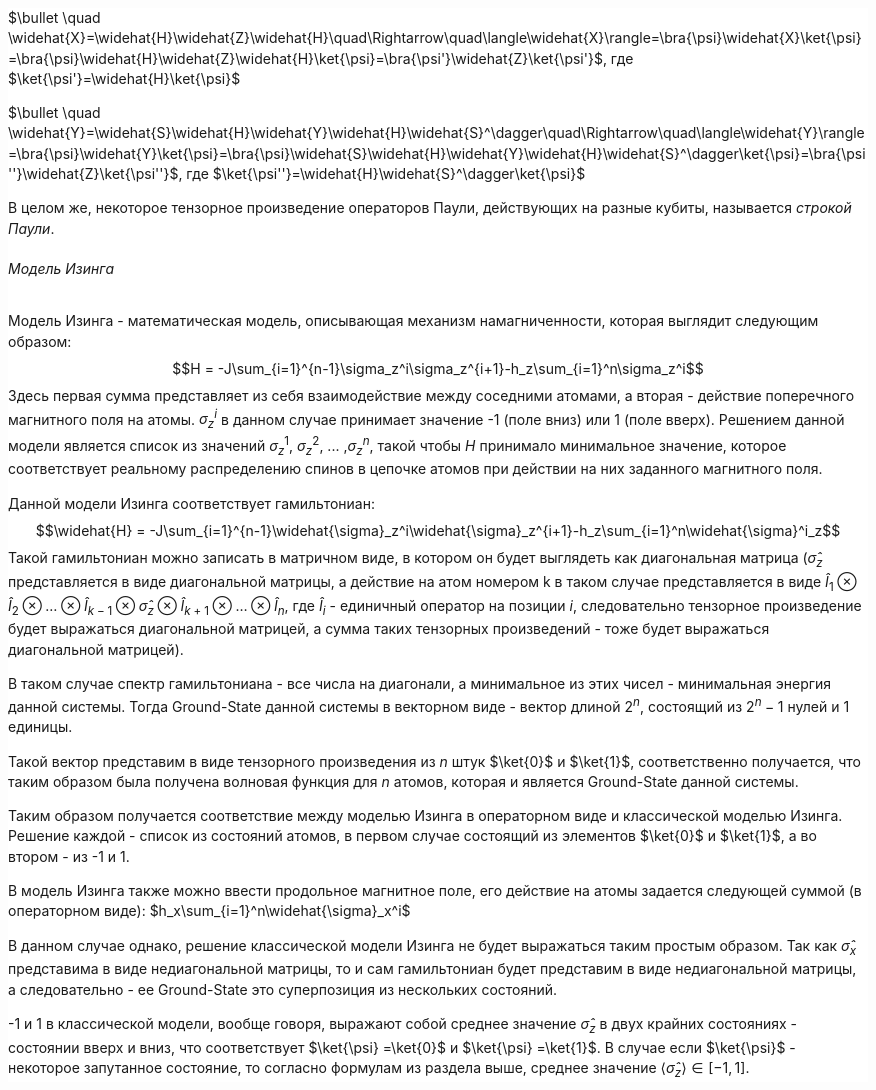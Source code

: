 $\bullet \quad \widehat{X}=\widehat{H}\widehat{Z}\widehat{H}\quad\Rightarrow\quad\langle\widehat{X}\rangle=\bra{\psi}\widehat{X}\ket{\psi}=\bra{\psi}\widehat{H}\widehat{Z}\widehat{H}\ket{\psi}=\bra{\psi'}\widehat{Z}\ket{\psi'}$, где $\ket{\psi'}=\widehat{H}\ket{\psi}$

$\bullet \quad \widehat{Y}=\widehat{S}\widehat{H}\widehat{Y}\widehat{H}\widehat{S}^\dagger\quad\Rightarrow\quad\langle\widehat{Y}\rangle=\bra{\psi}\widehat{Y}\ket{\psi}=\bra{\psi}\widehat{S}\widehat{H}\widehat{Y}\widehat{H}\widehat{S}^\dagger\ket{\psi}=\bra{\psi''}\widehat{Z}\ket{\psi''}$, где $\ket{\psi''}=\widehat{H}\widehat{S}^\dagger\ket{\psi}$

В целом же, некоторое тензорное произведение операторов Паули, действующих на разные кубиты, называется *строкой Паули*.
###### Модель Изинга

Модель Изинга - математическая модель, описывающая механизм намагниченности, которая выглядит следующим образом:
$$H = -J\sum_{i=1}^{n-1}\sigma_z^i\sigma_z^{i+1}-h_z\sum_{i=1}^n\sigma_z^i$$
Здесь первая сумма представляет из себя взаимодействие между соседними атомами, а вторая - действие поперечного магнитного поля на атомы. $\sigma_z^i$ в данном случае принимает значение -1 (поле вниз) или 1 (поле вверх). Решением данной модели является список из значений $\sigma_z^1$, $\sigma_z^2$, ... ,$\sigma_z^n$, такой чтобы $H$ принимало минимальное значение, которое соответствует реальному распределению спинов в цепочке атомов при действии на них заданного магнитного поля.

Данной модели Изинга соответствует гамильтониан:$$\widehat{H} = -J\sum_{i=1}^{n-1}\widehat{\sigma}_z^i\widehat{\sigma}_z^{i+1}-h_z\sum_{i=1}^n\widehat{\sigma}^i_z$$Такой гамильтониан можно записать в матричном виде, в котором он будет выглядеть как диагональная матрица ($\widehat{\sigma}_z$ представляется в виде диагональной матрицы, а действие на атом номером k в таком случае представляется в виде $\widehat{I}_1\otimes{}\widehat{I}_2\otimes{}\ldots\otimes{}\widehat{I}_{k-1}\otimes{}\widehat{\sigma}_z\otimes{}\widehat{I}_{k+1}\otimes{}\ldots\otimes{}\widehat{I}_n$, где $\widehat{I}_i$ - единичный оператор на позиции $i$, следовательно тензорное произведение будет выражаться диагональной матрицей, а сумма таких тензорных произведений - тоже будет выражаться диагональной матрицей).

В таком случае спектр гамильтониана - все числа на диагонали, а минимальное из этих чисел - минимальная энергия данной системы. Тогда Ground-State данной системы в векторном виде - вектор длиной $2^n$, состоящий из $2^n-1$ нулей и $1$ единицы.

Такой вектор представим в виде тензорного произведения из $n$ штук $\ket{0}$ и $\ket{1}$, соответственно получается, что таким образом была получена волновая функция для $n$ атомов, которая и является Ground-State данной системы.

Таким образом получается соответствие между моделью Изинга в операторном виде и классической моделью Изинга. Решение каждой - список из состояний атомов, в первом случае состоящий из элементов $\ket{0}$ и $\ket{1}$, а во втором - из -1 и 1.

В модель Изинга также можно ввести продольное магнитное поле, его действие на атомы задается следующей суммой (в операторном виде): $h_x\sum_{i=1}^n\widehat{\sigma}_x^i$

В данном случае однако, решение классической модели Изинга не будет выражаться таким простым образом. Так как $\widehat{\sigma}_x$ представима в виде недиагональной матрицы, то и сам гамильтониан будет представим в виде недиагональной матрицы, а следовательно - ее Ground-State это суперпозиция из нескольких состояний. 

-1 и 1 в классической модели, вообще говоря, выражают собой среднее значение $\widehat{\sigma}_z$ в двух крайних состояниях - состоянии вверх и вниз, что соответствует $\ket{\psi} =\ket{0}$ и $\ket{\psi} =\ket{1}$. В случае если $\ket{\psi}$ - некоторое запутанное состояние, то согласно формулам из раздела выше, среднее значение $\langle\widehat{\sigma}_z\rangle\in[-1,1]$. 
